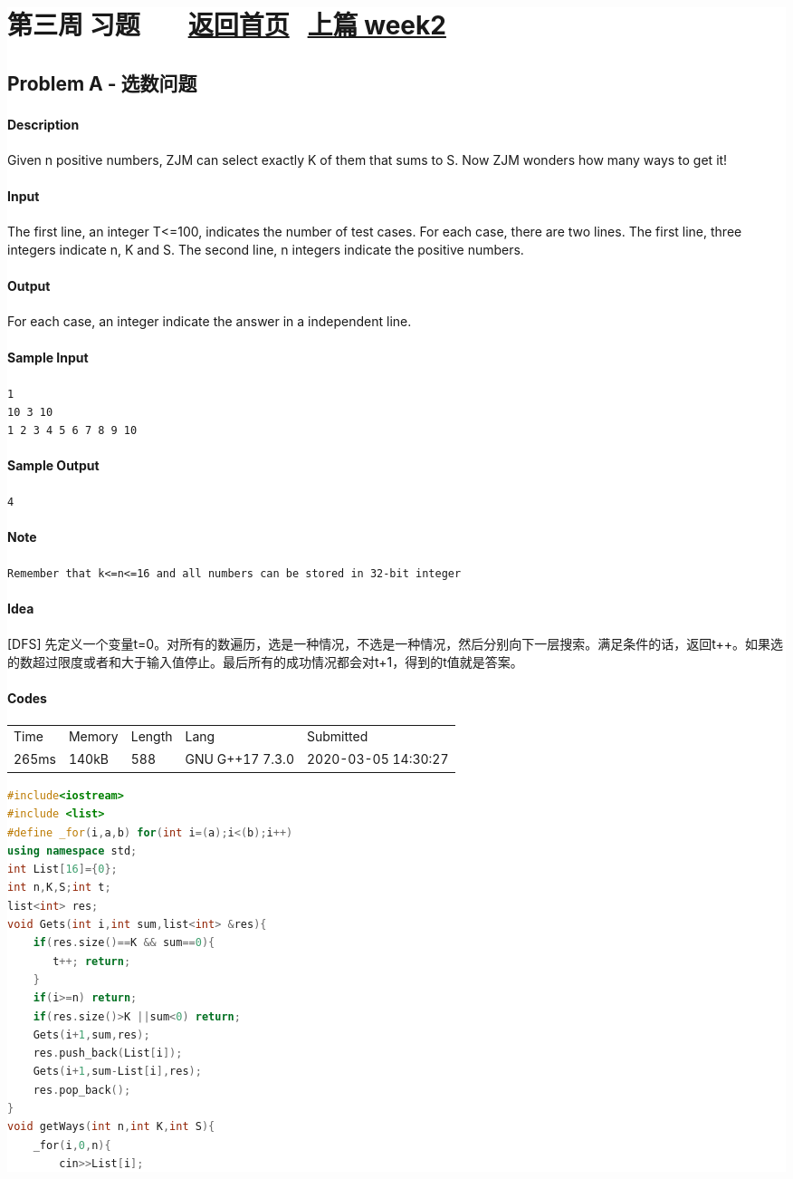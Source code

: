 #  第三周 习题          &nbsp;&nbsp;&nbsp;&nbsp;&nbsp;&nbsp;       [返回首页](./index.html)&nbsp;&nbsp;  [上篇 week2](./week2.md)
## Problem A - 选数问题
####   Description
Given n positive numbers, ZJM can select exactly K of them that sums to S. Now ZJM wonders how many ways to get it!

####  Input
The first line, an integer T<=100, indicates the number of test cases. For each case, there are two lines. The first line, three integers indicate n, K and S. The second line, n integers indicate the positive numbers.
####  Output
For each case, an integer indicate the answer in a independent line.
####  Sample Input
```
1
10 3 10
1 2 3 4 5 6 7 8 9 10
```
####  Sample Output
```
4
```
####  Note
```
Remember that k<=n<=16 and all numbers can be stored in 32-bit integer
```
####  Idea
 [DFS] 先定义一个变量t=0。对所有的数遍历，选是一种情况，不选是一种情况，然后分别向下一层搜索。满足条件的话，返回t++。如果选的数超过限度或者和大于输入值停止。最后所有的成功情况都会对t+1，得到的t值就是答案。
####  Codes

|  |  |  |  |  |
|--|--|--|--|--|
| Time  | Memory | Length | Lang            | Submitted           |
| 265ms | 140kB  | 588    | GNU G++17 7.3.0 | 2020-03-05 14:30:27 |

```cpp
#include<iostream>
#include <list>
#define _for(i,a,b) for(int i=(a);i<(b);i++)
using namespace std;
int List[16]={0}; 
int n,K,S;int t;
list<int> res;
void Gets(int i,int sum,list<int> &res){
	if(res.size()==K && sum==0){
	   t++; return;
	}
	if(i>=n) return;
	if(res.size()>K ||sum<0) return;
	Gets(i+1,sum,res);
	res.push_back(List[i]);
	Gets(i+1,sum-List[i],res);
	res.pop_back();
}
void getWays(int n,int K,int S){
	_for(i,0,n){
		cin>>List[i];
```